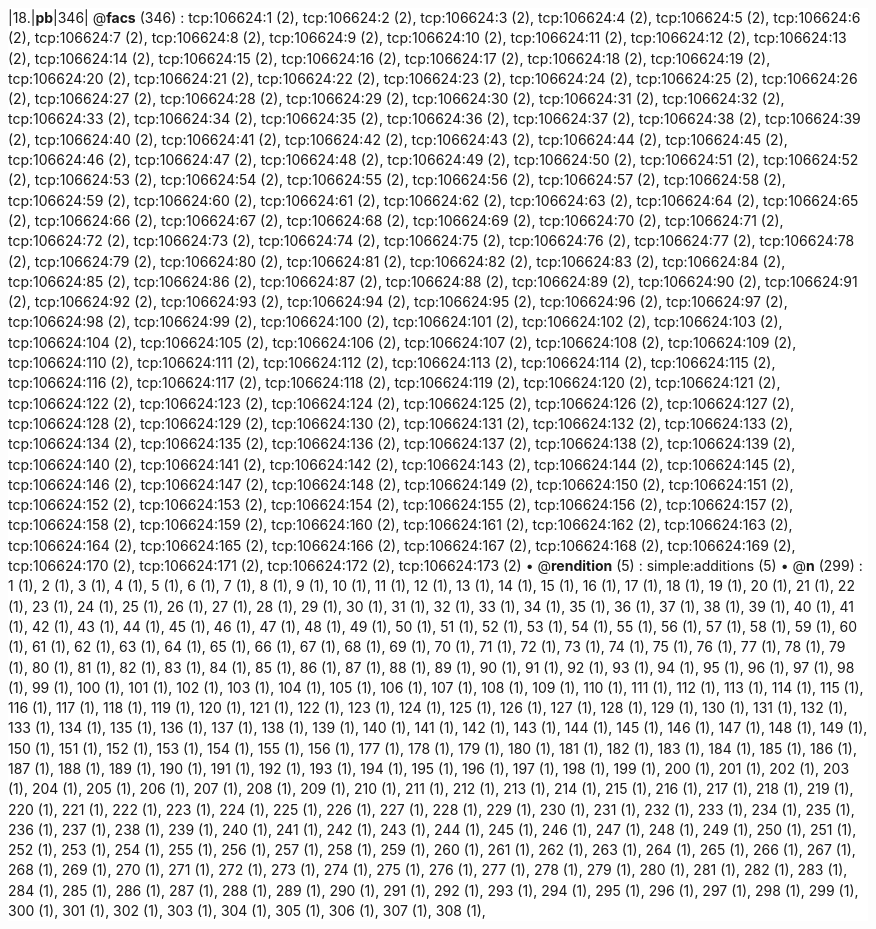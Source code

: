 |18.|__pb__|346| @__facs__ (346) : tcp:106624:1 (2), tcp:106624:2 (2), tcp:106624:3 (2), tcp:106624:4 (2), tcp:106624:5 (2), tcp:106624:6 (2), tcp:106624:7 (2), tcp:106624:8 (2), tcp:106624:9 (2), tcp:106624:10 (2), tcp:106624:11 (2), tcp:106624:12 (2), tcp:106624:13 (2), tcp:106624:14 (2), tcp:106624:15 (2), tcp:106624:16 (2), tcp:106624:17 (2), tcp:106624:18 (2), tcp:106624:19 (2), tcp:106624:20 (2), tcp:106624:21 (2), tcp:106624:22 (2), tcp:106624:23 (2), tcp:106624:24 (2), tcp:106624:25 (2), tcp:106624:26 (2), tcp:106624:27 (2), tcp:106624:28 (2), tcp:106624:29 (2), tcp:106624:30 (2), tcp:106624:31 (2), tcp:106624:32 (2), tcp:106624:33 (2), tcp:106624:34 (2), tcp:106624:35 (2), tcp:106624:36 (2), tcp:106624:37 (2), tcp:106624:38 (2), tcp:106624:39 (2), tcp:106624:40 (2), tcp:106624:41 (2), tcp:106624:42 (2), tcp:106624:43 (2), tcp:106624:44 (2), tcp:106624:45 (2), tcp:106624:46 (2), tcp:106624:47 (2), tcp:106624:48 (2), tcp:106624:49 (2), tcp:106624:50 (2), tcp:106624:51 (2), tcp:106624:52 (2), tcp:106624:53 (2), tcp:106624:54 (2), tcp:106624:55 (2), tcp:106624:56 (2), tcp:106624:57 (2), tcp:106624:58 (2), tcp:106624:59 (2), tcp:106624:60 (2), tcp:106624:61 (2), tcp:106624:62 (2), tcp:106624:63 (2), tcp:106624:64 (2), tcp:106624:65 (2), tcp:106624:66 (2), tcp:106624:67 (2), tcp:106624:68 (2), tcp:106624:69 (2), tcp:106624:70 (2), tcp:106624:71 (2), tcp:106624:72 (2), tcp:106624:73 (2), tcp:106624:74 (2), tcp:106624:75 (2), tcp:106624:76 (2), tcp:106624:77 (2), tcp:106624:78 (2), tcp:106624:79 (2), tcp:106624:80 (2), tcp:106624:81 (2), tcp:106624:82 (2), tcp:106624:83 (2), tcp:106624:84 (2), tcp:106624:85 (2), tcp:106624:86 (2), tcp:106624:87 (2), tcp:106624:88 (2), tcp:106624:89 (2), tcp:106624:90 (2), tcp:106624:91 (2), tcp:106624:92 (2), tcp:106624:93 (2), tcp:106624:94 (2), tcp:106624:95 (2), tcp:106624:96 (2), tcp:106624:97 (2), tcp:106624:98 (2), tcp:106624:99 (2), tcp:106624:100 (2), tcp:106624:101 (2), tcp:106624:102 (2), tcp:106624:103 (2), tcp:106624:104 (2), tcp:106624:105 (2), tcp:106624:106 (2), tcp:106624:107 (2), tcp:106624:108 (2), tcp:106624:109 (2), tcp:106624:110 (2), tcp:106624:111 (2), tcp:106624:112 (2), tcp:106624:113 (2), tcp:106624:114 (2), tcp:106624:115 (2), tcp:106624:116 (2), tcp:106624:117 (2), tcp:106624:118 (2), tcp:106624:119 (2), tcp:106624:120 (2), tcp:106624:121 (2), tcp:106624:122 (2), tcp:106624:123 (2), tcp:106624:124 (2), tcp:106624:125 (2), tcp:106624:126 (2), tcp:106624:127 (2), tcp:106624:128 (2), tcp:106624:129 (2), tcp:106624:130 (2), tcp:106624:131 (2), tcp:106624:132 (2), tcp:106624:133 (2), tcp:106624:134 (2), tcp:106624:135 (2), tcp:106624:136 (2), tcp:106624:137 (2), tcp:106624:138 (2), tcp:106624:139 (2), tcp:106624:140 (2), tcp:106624:141 (2), tcp:106624:142 (2), tcp:106624:143 (2), tcp:106624:144 (2), tcp:106624:145 (2), tcp:106624:146 (2), tcp:106624:147 (2), tcp:106624:148 (2), tcp:106624:149 (2), tcp:106624:150 (2), tcp:106624:151 (2), tcp:106624:152 (2), tcp:106624:153 (2), tcp:106624:154 (2), tcp:106624:155 (2), tcp:106624:156 (2), tcp:106624:157 (2), tcp:106624:158 (2), tcp:106624:159 (2), tcp:106624:160 (2), tcp:106624:161 (2), tcp:106624:162 (2), tcp:106624:163 (2), tcp:106624:164 (2), tcp:106624:165 (2), tcp:106624:166 (2), tcp:106624:167 (2), tcp:106624:168 (2), tcp:106624:169 (2), tcp:106624:170 (2), tcp:106624:171 (2), tcp:106624:172 (2), tcp:106624:173 (2)  •  @__rendition__ (5) : simple:additions (5)  •  @__n__ (299) : 1 (1), 2 (1), 3 (1), 4 (1), 5 (1), 6 (1), 7 (1), 8 (1), 9 (1), 10 (1), 11 (1), 12 (1), 13 (1), 14 (1), 15 (1), 16 (1), 17 (1), 18 (1), 19 (1), 20 (1), 21 (1), 22 (1), 23 (1), 24 (1), 25 (1), 26 (1), 27 (1), 28 (1), 29 (1), 30 (1), 31 (1), 32 (1), 33 (1), 34 (1), 35 (1), 36 (1), 37 (1), 38 (1), 39 (1), 40 (1), 41 (1), 42 (1), 43 (1), 44 (1), 45 (1), 46 (1), 47 (1), 48 (1), 49 (1), 50 (1), 51 (1), 52 (1), 53 (1), 54 (1), 55 (1), 56 (1), 57 (1), 58 (1), 59 (1), 60 (1), 61 (1), 62 (1), 63 (1), 64 (1), 65 (1), 66 (1), 67 (1), 68 (1), 69 (1), 70 (1), 71 (1), 72 (1), 73 (1), 74 (1), 75 (1), 76 (1), 77 (1), 78 (1), 79 (1), 80 (1), 81 (1), 82 (1), 83 (1), 84 (1), 85 (1), 86 (1), 87 (1), 88 (1), 89 (1), 90 (1), 91 (1), 92 (1), 93 (1), 94 (1), 95 (1), 96 (1), 97 (1), 98 (1), 99 (1), 100 (1), 101 (1), 102 (1), 103 (1), 104 (1), 105 (1), 106 (1), 107 (1), 108 (1), 109 (1), 110 (1), 111 (1), 112 (1), 113 (1), 114 (1), 115 (1), 116 (1), 117 (1), 118 (1), 119 (1), 120 (1), 121 (1), 122 (1), 123 (1), 124 (1), 125 (1), 126 (1), 127 (1), 128 (1), 129 (1), 130 (1), 131 (1), 132 (1), 133 (1), 134 (1), 135 (1), 136 (1), 137 (1), 138 (1), 139 (1), 140 (1), 141 (1), 142 (1), 143 (1), 144 (1), 145 (1), 146 (1), 147 (1), 148 (1), 149 (1), 150 (1), 151 (1), 152 (1), 153 (1), 154 (1), 155 (1), 156 (1), 177 (1), 178 (1), 179 (1), 180 (1), 181 (1), 182 (1), 183 (1), 184 (1), 185 (1), 186 (1), 187 (1), 188 (1), 189 (1), 190 (1), 191 (1), 192 (1), 193 (1), 194 (1), 195 (1), 196 (1), 197 (1), 198 (1), 199 (1), 200 (1), 201 (1), 202 (1), 203 (1), 204 (1), 205 (1), 206 (1), 207 (1), 208 (1), 209 (1), 210 (1), 211 (1), 212 (1), 213 (1), 214 (1), 215 (1), 216 (1), 217 (1), 218 (1), 219 (1), 220 (1), 221 (1), 222 (1), 223 (1), 224 (1), 225 (1), 226 (1), 227 (1), 228 (1), 229 (1), 230 (1), 231 (1), 232 (1), 233 (1), 234 (1), 235 (1), 236 (1), 237 (1), 238 (1), 239 (1), 240 (1), 241 (1), 242 (1), 243 (1), 244 (1), 245 (1), 246 (1), 247 (1), 248 (1), 249 (1), 250 (1), 251 (1), 252 (1), 253 (1), 254 (1), 255 (1), 256 (1), 257 (1), 258 (1), 259 (1), 260 (1), 261 (1), 262 (1), 263 (1), 264 (1), 265 (1), 266 (1), 267 (1), 268 (1), 269 (1), 270 (1), 271 (1), 272 (1), 273 (1), 274 (1), 275 (1), 276 (1), 277 (1), 278 (1), 279 (1), 280 (1), 281 (1), 282 (1), 283 (1), 284 (1), 285 (1), 286 (1), 287 (1), 288 (1), 289 (1), 290 (1), 291 (1), 292 (1), 293 (1), 294 (1), 295 (1), 296 (1), 297 (1), 298 (1), 299 (1), 300 (1), 301 (1), 302 (1), 303 (1), 304 (1), 305 (1), 306 (1), 307 (1), 308 (1),